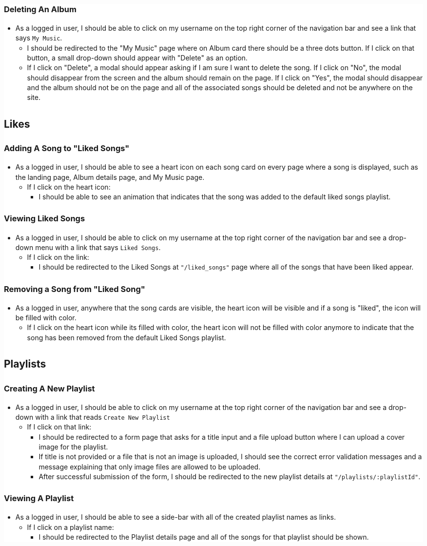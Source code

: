 ### Deleting An Album
* As a logged in user, I should be able to click on my username on the top right corner of the navigation bar and see a link that says `My Music`.
    * I should be redirected to the "My Music" page where on Album card there should be a three dots button. If I click on that button, a small drop-down should appear with "Delete" as an option.
    * If I click on "Delete", a modal should appear asking if I am sure I want to delete the song. If I click on "No", the modal should disappear from the screen and the album should remain on the page. If I click on "Yes", the modal should disappear and the album should not be on the page and all of the associated songs should be deleted and not be anywhere on the site.

## Likes

### Adding A Song to "Liked Songs"
* As a logged in user, I should be able to see a heart icon on each song card on every page where a song is displayed, such as the landing page, Album details page, and My Music page.
    * If I click on the heart icon:
        * I should be able to see an animation that indicates that the song was added to the default liked songs playlist.

### Viewing Liked Songs
* As a logged in user, I should be able to click on my username at the top right corner of the navigation bar and see a drop-down menu with a link that says `Liked Songs`.
    * If I click on the link:
        * I should be redirected to the Liked Songs at `"/liked_songs"` page where all of the songs that have been liked appear.

### Removing a Song from "Liked Song"
* As a logged in user, anywhere that the song cards are visible, the heart icon will be visible and if a song is "liked", the icon will be filled with color.
    * If I click on the heart icon while its filled with color, the heart icon will not be filled with color anymore to indicate that the song has been removed from the default Liked Songs playlist.

## Playlists

### Creating A New Playlist
* As a logged in user, I should be able to click on my username at the top right corner of the navigation bar and see a drop-down with a link that reads `Create New Playlist`
    * If I click on that link:
        * I should be redirected to a form page that asks for a title input and a file upload button where I can upload a cover image for the playlist.
        * If title is not provided or a file that is not an image is uploaded, I should see the correct error validation messages and a message explaining that only image files are allowed to be uploaded.
        * After successful submission of the form, I should be redirected to the new playlist details at `"/playlists/:playlistId"`.

### Viewing A Playlist
* As a logged in user, I should be able to see a side-bar with all of the created playlist names as links.
    * If I click on a playlist name:
        * I should be redirected to the Playlist details page and all of the songs for that playlist should be shown.
